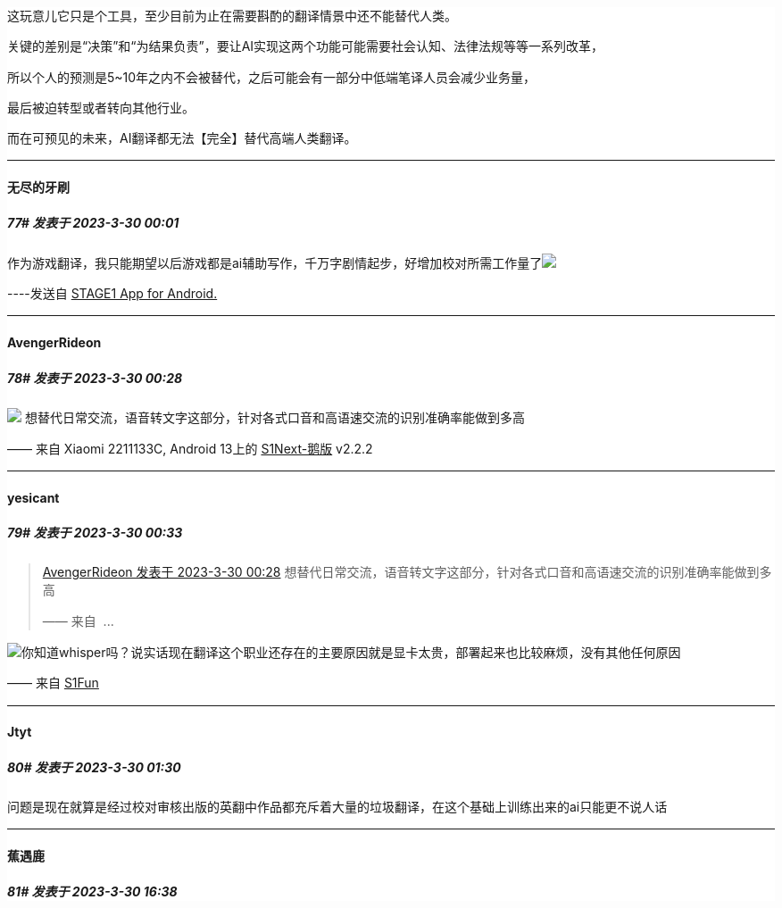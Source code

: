 这玩意儿它只是个工具，至少目前为止在需要斟酌的翻译情景中还不能替代人类。

关键的差别是“决策”和“为结果负责”，要让AI实现这两个功能可能需要社会认知、法律法规等等一系列改革，

所以个人的预测是5~10年之内不会被替代，之后可能会有一部分中低端笔译人员会减少业务量，

最后被迫转型或者转向其他行业。

而在可预见的未来，AI翻译都无法【完全】替代高端人类翻译。


*****

####  无尽的牙刷  
##### 77#       发表于 2023-3-30 00:01

作为游戏翻译，我只能期望以后游戏都是ai辅助写作，千万字剧情起步，好增加校对所需工作量了<img src="https://static.saraba1st.com/image/smiley/face2017/009.gif" referrerpolicy="no-referrer">

----发送自 [STAGE1 App for Android.](http://stage1.5j4m.com/?1.37)


*****

####  AvengerRideon  
##### 78#       发表于 2023-3-30 00:28

<img src="https://static.saraba1st.com/image/smiley/face2017/004.gif" referrerpolicy="no-referrer"> 想替代日常交流，语音转文字这部分，针对各式口音和高语速交流的识别准确率能做到多高

—— 来自 Xiaomi 2211133C, Android 13上的 [S1Next-鹅版](https://github.com/ykrank/S1-Next/releases) v2.2.2


*****

####  yesicant  
##### 79#       发表于 2023-3-30 00:33

<blockquote><a href="httphttps://bbs.saraba1st.com/2b/forum.php?mod=redirect&amp;goto=findpost&amp;pid=60268303&amp;ptid=2126469" target="_blank">AvengerRideon 发表于 2023-3-30 00:28</a>
想替代日常交流，语音转文字这部分，针对各式口音和高语速交流的识别准确率能做到多高

—— 来自  ...</blockquote>
<img src="https://static.saraba1st.com/image/smiley/face2017/068.png" referrerpolicy="no-referrer">你知道whisper吗？说实话现在翻译这个职业还存在的主要原因就是显卡太贵，部署起来也比较麻烦，没有其他任何原因

—— 来自 [S1Fun](https://s1fun.koalcat.com)


*****

####  Jtyt  
##### 80#       发表于 2023-3-30 01:30

问题是现在就算是经过校对审核出版的英翻中作品都充斥着大量的垃圾翻译，在这个基础上训练出来的ai只能更不说人话


*****

####  蕉遇鹿  
##### 81#       发表于 2023-3-30 16:38
